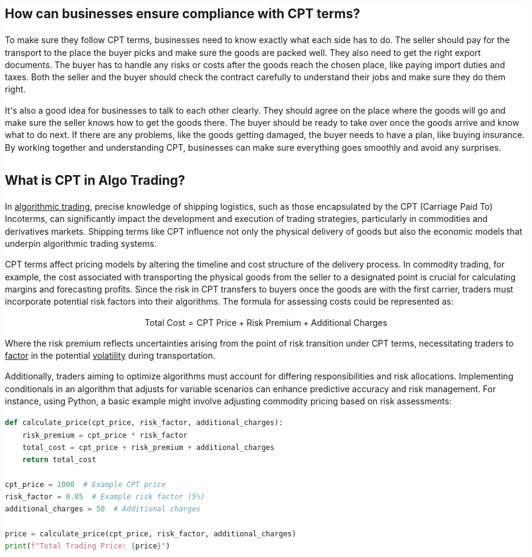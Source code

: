 ## How can businesses ensure compliance with CPT terms?

To make sure they follow CPT terms, businesses need to know exactly what each side has to do. The seller should pay for the transport to the place the buyer picks and make sure the goods are packed well. They also need to get the right export documents. The buyer has to handle any risks or costs after the goods reach the chosen place, like paying import duties and taxes. Both the seller and the buyer should check the contract carefully to understand their jobs and make sure they do them right.

It's also a good idea for businesses to talk to each other clearly. They should agree on the place where the goods will go and make sure the seller knows how to get the goods there. The buyer should be ready to take over once the goods arrive and know what to do next. If there are any problems, like the goods getting damaged, the buyer needs to have a plan, like buying insurance. By working together and understanding CPT, businesses can make sure everything goes smoothly and avoid any surprises.

## What is CPT in Algo Trading?

In [algorithmic trading](/wiki/algorithmic-trading), precise knowledge of shipping logistics, such as those encapsulated by the CPT (Carriage Paid To) Incoterms, can significantly impact the development and execution of trading strategies, particularly in commodities and derivatives markets. Shipping terms like CPT influence not only the physical delivery of goods but also the economic models that underpin algorithmic trading systems.

CPT terms affect pricing models by altering the timeline and cost structure of the delivery process. In commodity trading, for example, the cost associated with transporting the physical goods from the seller to a designated point is crucial for calculating margins and forecasting profits. Since the risk in CPT transfers to buyers once the goods are with the first carrier, traders must incorporate potential risk factors into their algorithms. The formula for assessing costs could be represented as:

$$
\text{Total Cost} = \text{CPT Price} + \text{Risk Premium} + \text{Additional Charges}
$$

Where the risk premium reflects uncertainties arising from the point of risk transition under CPT terms, necessitating traders to [factor](/wiki/factor-investing) in the potential [volatility](/wiki/volatility-trading-strategies) during transportation.

Additionally, traders aiming to optimize algorithms must account for differing responsibilities and risk allocations. Implementing conditionals in an algorithm that adjusts for variable scenarios can enhance predictive accuracy and risk management. For instance, using Python, a basic example might involve adjusting commodity pricing based on risk assessments:

```python
def calculate_price(cpt_price, risk_factor, additional_charges):
    risk_premium = cpt_price * risk_factor
    total_cost = cpt_price + risk_premium + additional_charges
    return total_cost

cpt_price = 1000  # Example CPT price
risk_factor = 0.05  # Example risk factor (5%)
additional_charges = 50  # Additional charges

price = calculate_price(cpt_price, risk_factor, additional_charges)
print(f"Total Trading Price: {price}")
```
